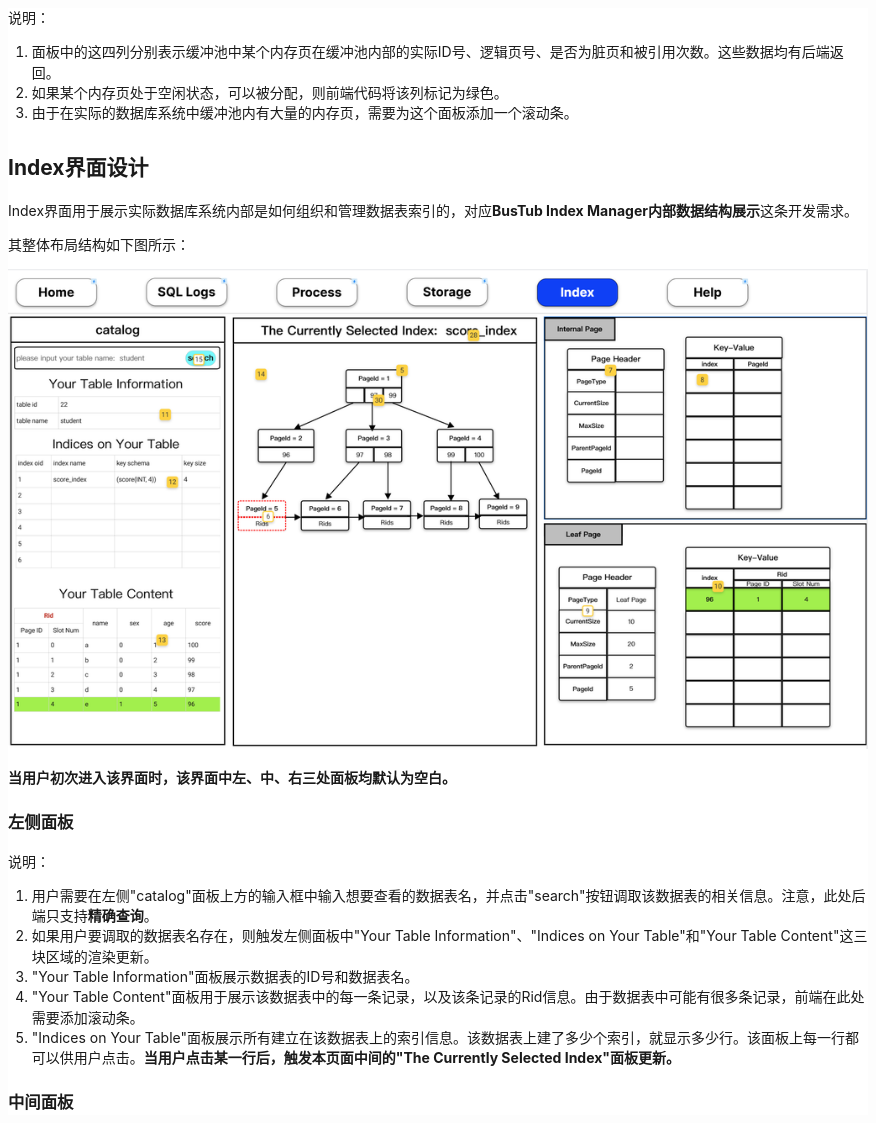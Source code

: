 说明：
1. 面板中的这四列分别表示缓冲池中某个内存页在缓冲池内部的实际ID号、逻辑页号、是否为脏页和被引用次数。这些数据均有后端返回。
1. 如果某个内存页处于空闲状态，可以被分配，则前端代码将该列标记为绿色。
1. 由于在实际的数据库系统中缓冲池内有大量的内存页，需要为这个面板添加一个滚动条。

## Index界面设计

Index界面用于展示实际数据库系统内部是如何组织和管理数据表索引的，对应**BusTub Index Manager内部数据结构展示**这条开发需求。

其整体布局结构如下图所示：

![alt text](images/index_0_1.png)

**当用户初次进入该界面时，该界面中左、中、右三处面板均默认为空白。**

### 左侧面板

说明：

1. 用户需要在左侧"catalog"面板上方的输入框中输入想要查看的数据表名，并点击"search"按钮调取该数据表的相关信息。注意，此处后端只支持**精确查询**。
1. 如果用户要调取的数据表名存在，则触发左侧面板中"Your Table Information"、"Indices on Your Table"和"Your Table Content"这三块区域的渲染更新。
1. "Your Table Information"面板展示数据表的ID号和数据表名。
1. "Your Table Content"面板用于展示该数据表中的每一条记录，以及该条记录的Rid信息。由于数据表中可能有很多条记录，前端在此处需要添加滚动条。
1. "Indices on Your Table"面板展示所有建立在该数据表上的索引信息。该数据表上建了多少个索引，就显示多少行。该面板上每一行都可以供用户点击。**当用户点击某一行后，触发本页面中间的"The Currently Selected Index"面板更新。**

### 中间面板
